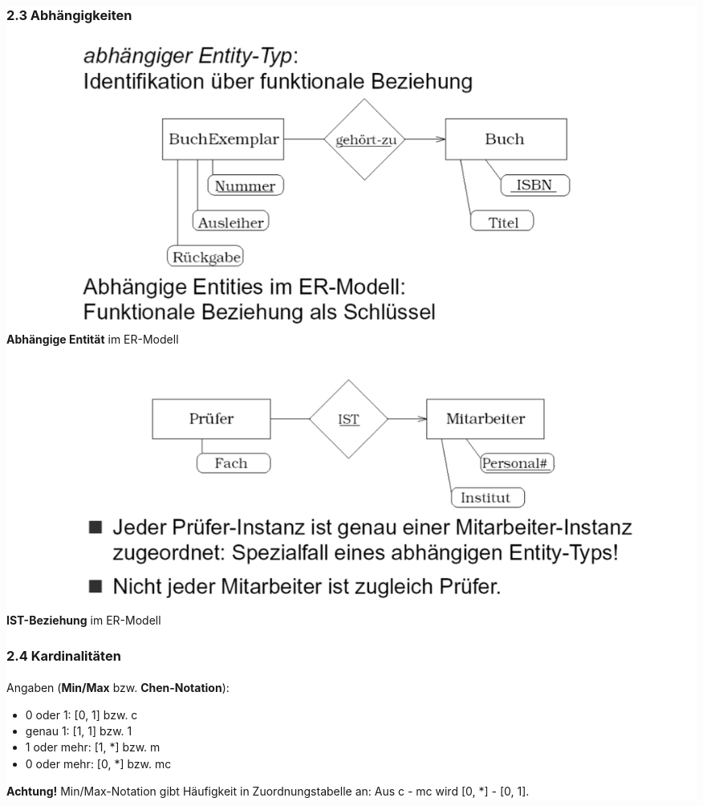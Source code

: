 ### 2.3 Abhängigkeiten

![Abhängige Entität im ER-Modell](img/abhaengige-entitaet.png)
**Abhängige Entität** im ER-Modell

![IST-Beziehung im ER-Modell](img/ist-beziehung.png)
**IST-Beziehung** im ER-Modell

### 2.4 Kardinalitäten

Angaben (**Min/Max** bzw. **Chen-Notation**):

- 0 oder 1: [0, 1] bzw. c
- genau 1: [1, 1] bzw. 1
- 1 oder mehr: [1, *] bzw. m
- 0 oder mehr: [0, *] bzw. mc

**Achtung!** Min/Max-Notation gibt Häufigkeit in Zuordnungstabelle an: Aus c - mc wird [0, *] -
[0, 1].
